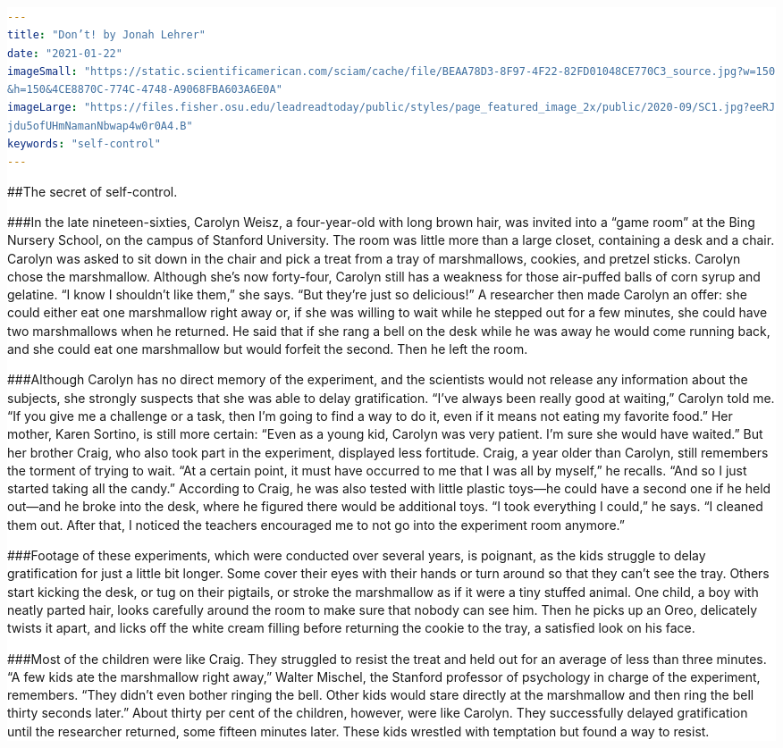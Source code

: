 ```yaml
---
title: "Don’t! by Jonah Lehrer"
date: "2021-01-22"
imageSmall: "https://static.scientificamerican.com/sciam/cache/file/BEAA78D3-8F97-4F22-82FD01048CE770C3_source.jpg?w=150&h=150&4CE8870C-774C-4748-A9068FBA603A6E0A"
imageLarge: "https://files.fisher.osu.edu/leadreadtoday/public/styles/page_featured_image_2x/public/2020-09/SC1.jpg?eeRJjdu5ofUHmNamanNbwap4w0r0A4.B"
keywords: "self-control"
---
```


##The secret of self-control.
  
###In the late nineteen-sixties, Carolyn Weisz, a four-year-old with long brown hair, was invited into a “game room” at the Bing Nursery School, on the campus of Stanford University. The room was little more than a large closet, containing a desk and a chair. Carolyn was asked to sit down in the chair and pick a treat from a tray of marshmallows, cookies, and pretzel sticks. Carolyn chose the marshmallow. Although she’s now forty-four, Carolyn still has a weakness for those air-puffed balls of corn syrup and gelatine. “I know I shouldn’t like them,” she says. “But they’re just so delicious!” A researcher then made Carolyn an offer: she could either eat one marshmallow right away or, if she was willing to wait while he stepped out for a few minutes, she could have two marshmallows when he returned. He said that if she rang a bell on the desk while he was away he would come running back, and she could eat one marshmallow but would forfeit the second. Then he left the room.

###Although Carolyn has no direct memory of the experiment, and the scientists would not release any information about the subjects, she strongly suspects that she was able to delay gratification. “I’ve always been really good at waiting,” Carolyn told me. “If you give me a challenge or a task, then I’m going to find a way to do it, even if it means not eating my favorite food.” Her mother, Karen Sortino, is still more certain: “Even as a young kid, Carolyn was very patient. I’m sure she would have waited.” But her brother Craig, who also took part in the experiment, displayed less fortitude. Craig, a year older than Carolyn, still remembers the torment of trying to wait. “At a certain point, it must have occurred to me that I was all by myself,” he recalls. “And so I just started taking all the candy.” According to Craig, he was also tested with little plastic toys—he could have a second one if he held out—and he broke into the desk, where he figured there would be additional toys. “I took everything I could,” he says. “I cleaned them out. After that, I noticed the teachers encouraged me to not go into the experiment room anymore.”

###Footage of these experiments, which were conducted over several years, is poignant, as the kids struggle to delay gratification for just a little bit longer. Some cover their eyes with their hands or turn around so that they can’t see the tray. Others start kicking the desk, or tug on their pigtails, or stroke the marshmallow as if it were a tiny stuffed animal. One child, a boy with neatly parted hair, looks carefully around the room to make sure that nobody can see him. Then he picks up an Oreo, delicately twists it apart, and licks off the white cream filling before returning the cookie to the tray, a satisfied look on his face.

###Most of the children were like Craig. They struggled to resist the treat and held out for an average of less than three minutes. “A few kids ate the marshmallow right away,” Walter Mischel, the Stanford professor of psychology in charge of the experiment, remembers. “They didn’t even bother ringing the bell. Other kids would stare directly at the marshmallow and then ring the bell thirty seconds later.” About thirty per cent of the children, however, were like Carolyn. They successfully delayed gratification until the researcher returned, some fifteen minutes later. These kids wrestled with temptation but found a way to resist.
